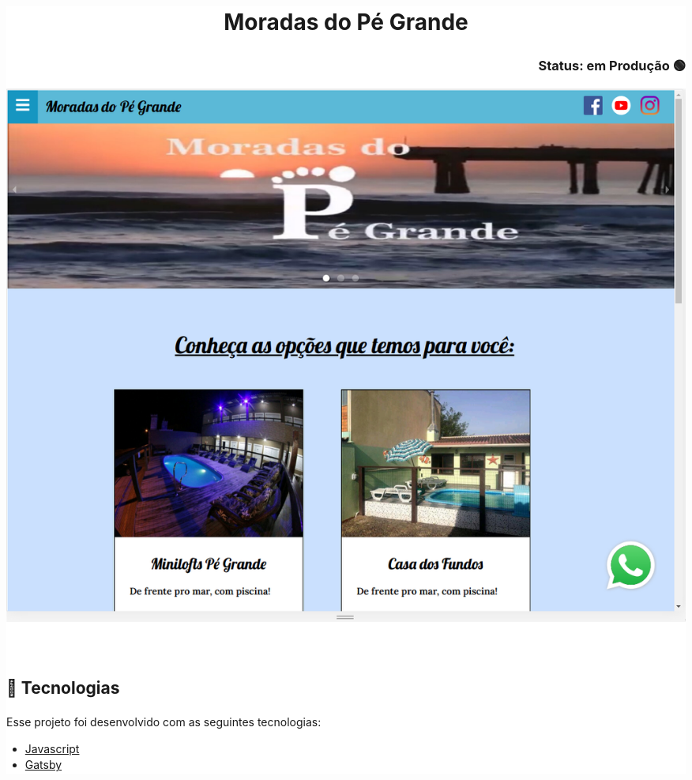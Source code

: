 # <div align="center"> Moradas do Pé Grande </div>
### <div align="right">Status: em Produção 🟢 </div>
 
<p align="center">
  <img alt="Podcastr" src=".github/Homepage.png" width="100%">
</p>

<br>

## 🧪 Tecnologias

Esse projeto foi desenvolvido com as seguintes tecnologias:

- [Javascript](https://developer.mozilla.org/pt-BR/docs/Web/JavaScript)
- [Gatsby](https://www.gatsbyjs.com/)
